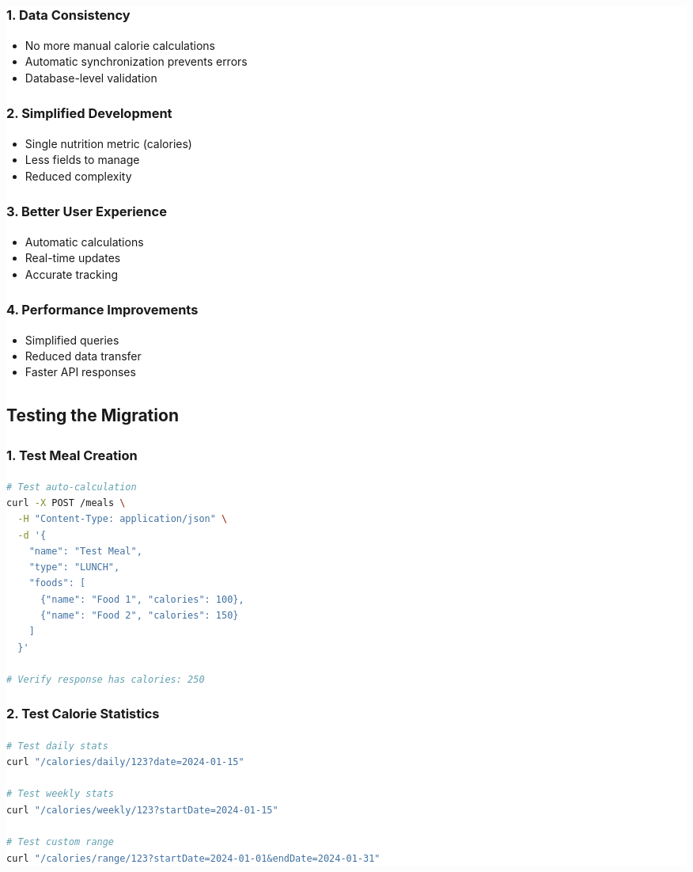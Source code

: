 ### 1. Data Consistency
- No more manual calorie calculations
- Automatic synchronization prevents errors
- Database-level validation

### 2. Simplified Development
- Single nutrition metric (calories)
- Less fields to manage
- Reduced complexity

### 3. Better User Experience
- Automatic calculations
- Real-time updates
- Accurate tracking

### 4. Performance Improvements
- Simplified queries
- Reduced data transfer
- Faster API responses

## Testing the Migration

### 1. Test Meal Creation
```bash
# Test auto-calculation
curl -X POST /meals \
  -H "Content-Type: application/json" \
  -d '{
    "name": "Test Meal",
    "type": "LUNCH", 
    "foods": [
      {"name": "Food 1", "calories": 100},
      {"name": "Food 2", "calories": 150}
    ]
  }'

# Verify response has calories: 250
```

### 2. Test Calorie Statistics
```bash
# Test daily stats
curl "/calories/daily/123?date=2024-01-15"

# Test weekly stats  
curl "/calories/weekly/123?startDate=2024-01-15"

# Test custom range
curl "/calories/range/123?startDate=2024-01-01&endDate=2024-01-31"
```
